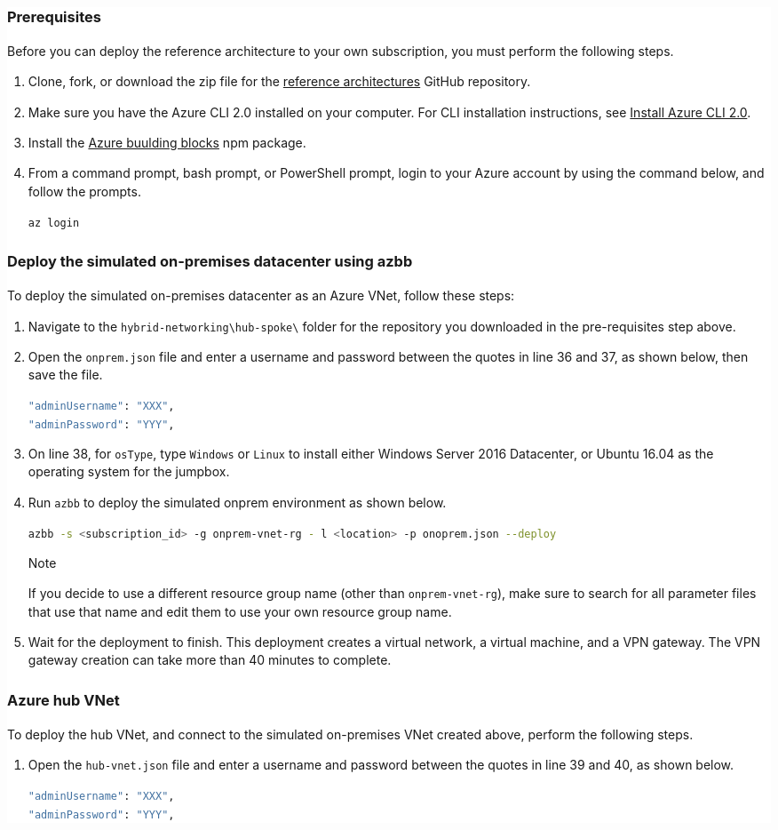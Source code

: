 ### Prerequisites

Before you can deploy the reference architecture to your own subscription, you must perform the following steps.

1. Clone, fork, or download the zip file for the [reference architectures][ref-arch-repo] GitHub repository.

2. Make sure you have the Azure CLI 2.0 installed on your computer. For CLI installation instructions, see [Install Azure CLI 2.0][azure-cli-2].

3. Install the [Azure buulding blocks][azbb] npm package.

4. From a command prompt, bash prompt, or PowerShell prompt, login to your Azure account by using the command below, and follow the prompts.

   ```bash
   az login
   ```

### Deploy the simulated on-premises datacenter using azbb

To deploy the simulated on-premises datacenter as an Azure VNet, follow these steps:

1. Navigate to the `hybrid-networking\hub-spoke\` folder for the repository you downloaded in the pre-requisites step above.

2. Open the `onprem.json` file and enter a username and password between the quotes in line 36 and 37, as shown below, then save the file.

   ```bash
   "adminUsername": "XXX",
   "adminPassword": "YYY",
   ```

3. On line 38, for `osType`, type `Windows` or `Linux` to install either Windows Server 2016 Datacenter, or Ubuntu 16.04 as the operating system for the jumpbox.

4. Run `azbb` to deploy the simulated onprem environment as shown below.

   ```bash
   azbb -s <subscription_id> -g onprem-vnet-rg - l <location> -p onoprem.json --deploy
   ```
   > [!NOTE]
   > If you decide to use a different resource group name (other than `onprem-vnet-rg`), make sure to search for all parameter files that use that name and edit them to use your own resource group name.

5. Wait for the deployment to finish. This deployment creates a virtual network, a virtual machine, and a VPN gateway. The VPN gateway creation can take more than 40 minutes to complete.

### Azure hub VNet

To deploy the hub VNet, and connect to the simulated on-premises VNet created above, perform the following steps.

1. Open the `hub-vnet.json` file and enter a username and password between the quotes in line 39 and 40, as shown below.

   ```bash
   "adminUsername": "XXX",
   "adminPassword": "YYY",
   ```


[azure-cli-2]: /azure/install-azure-cli
[azbb]: https://github.com/mspnp/template-building-blocks/wiki/Install-Azure-Building-Blocks
[azure-vpn-gateway]: /azure/vpn-gateway/vpn-gateway-about-vpngateways
[best-practices-security]: /azure/best-practices-network-securit
[connect-to-an-Azure-vnet]: https://technet.microsoft.com/library/dn786406.aspx
[guidance-expressroute]: ./expressroute.md
[guidance-vpn]: ./vpn.md
[linux-vm-ra]: ../virtual-machines-linux/index.md
[hybrid-ha]: ./expressroute-vpn-failover.md
[naming conventions]: /azure/guidance/guidance-naming-conventions
[resource-manager-overview]: /azure/azure-resource-manager/resource-group-overview
[vnet-peering]: /azure/virtual-network/virtual-network-peering-overview
[vnet-peering-limit]: /azure/azure-subscription-service-limits#networking-limits
[vpn-appliance]: /azure/vpn-gateway/vpn-gateway-about-vpn-devices
[windows-vm-ra]: ../virtual-machines-windows/index.md
[visio-download]: https://archcenter.azureedge.net/cdn/hybrid-network-hub-spoke.vsdx
[ref-arch-repo]: https://github.com/mspnp/reference-architectures
[0]: ./images/hub-spoke.png "Hub-spoke topology in Azure"
[1]: ./images/hub-spoke-gateway-routing.svg "Hub-spoke topology in Azure with transitive routing"
[2]: ./images/hub-spoke-no-gateway-routing.svg "Hub-spoke topology in Azure with transitive routing using an NVA"
[3]: ./images/hub-spokehub-spoke.svg "Hub-spoke-hub-spoke topology in Azure"
[ARM-Templates]: https://azure.microsoft.com/documentation/articles/resource-group-authoring-templates/